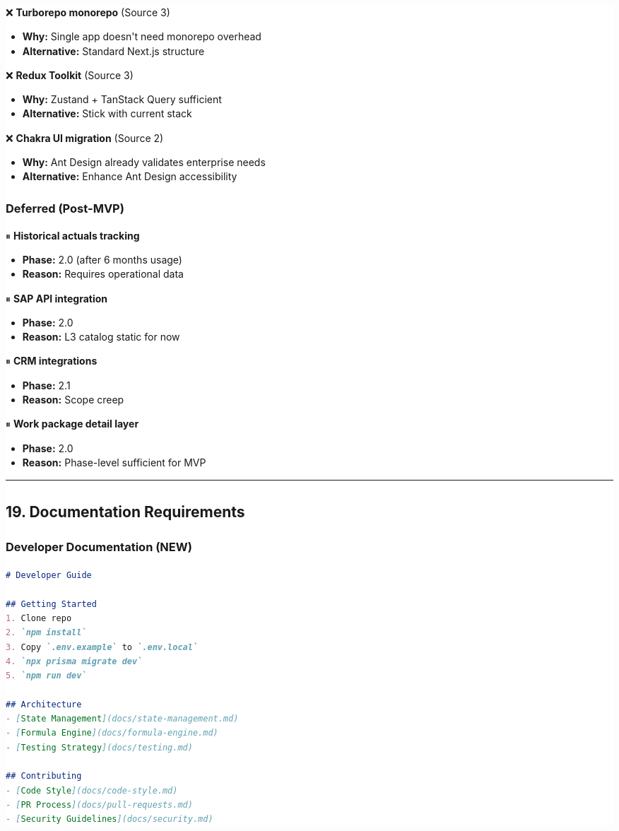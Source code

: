 ❌ **Turborepo monorepo** (Source 3)
- **Why:** Single app doesn't need monorepo overhead
- **Alternative:** Standard Next.js structure

❌ **Redux Toolkit** (Source 3)
- **Why:** Zustand + TanStack Query sufficient
- **Alternative:** Stick with current stack

❌ **Chakra UI migration** (Source 2)
- **Why:** Ant Design already validates enterprise needs
- **Alternative:** Enhance Ant Design accessibility

### Deferred (Post-MVP)

⏸ **Historical actuals tracking**
- **Phase:** 2.0 (after 6 months usage)
- **Reason:** Requires operational data

⏸ **SAP API integration**
- **Phase:** 2.0
- **Reason:** L3 catalog static for now

⏸ **CRM integrations**
- **Phase:** 2.1
- **Reason:** Scope creep

⏸ **Work package detail layer**
- **Phase:** 2.0
- **Reason:** Phase-level sufficient for MVP

---

## 19. Documentation Requirements

### Developer Documentation (NEW)

```markdown
# Developer Guide

## Getting Started
1. Clone repo
2. `npm install`
3. Copy `.env.example` to `.env.local`
4. `npx prisma migrate dev`
5. `npm run dev`

## Architecture
- [State Management](docs/state-management.md)
- [Formula Engine](docs/formula-engine.md)
- [Testing Strategy](docs/testing.md)

## Contributing
- [Code Style](docs/code-style.md)
- [PR Process](docs/pull-requests.md)
- [Security Guidelines](docs/security.md)
```
